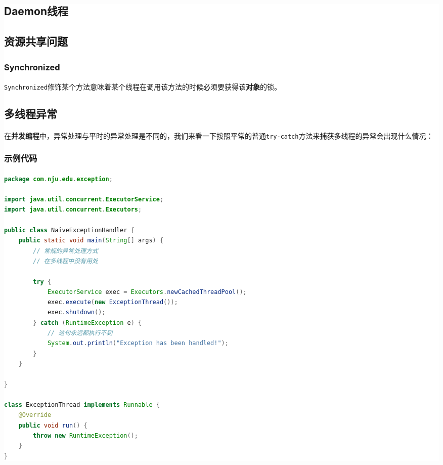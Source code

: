 ``` java
```



## Daemon线程





## 资源共享问题

### Synchronized

`Synchronized`修饰某个方法意味着某个线程在调用该方法的时候必须要获得该**对象**的锁。





## 多线程异常

在**并发编程**中，异常处理与平时的异常处理是不同的，我们来看一下按照平常的普通`try-catch`方法来捕获多线程的异常会出现什么情况：

### 示例代码

```java
package com.nju.edu.exception;

import java.util.concurrent.ExecutorService;
import java.util.concurrent.Executors;

public class NaiveExceptionHandler {
    public static void main(String[] args) {
        // 常规的异常处理方式
        // 在多线程中没有用处

        try {
            ExecutorService exec = Executors.newCachedThreadPool();
            exec.execute(new ExceptionThread());
            exec.shutdown();
        } catch (RuntimeException e) {
            // 这句永远都执行不到
            System.out.println("Exception has been handled!");
        }
    }
    
}

class ExceptionThread implements Runnable {
    @Override
    public void run() {
        throw new RuntimeException();
    }
}
```
